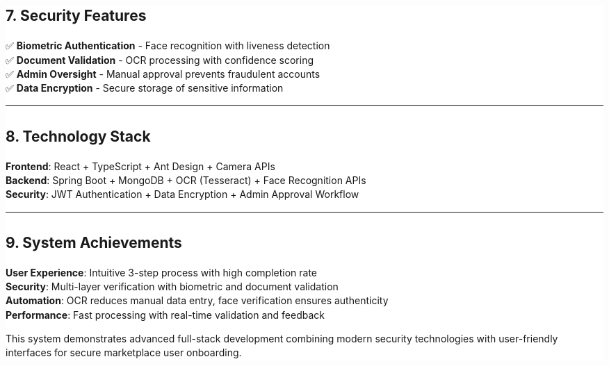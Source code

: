 
## 7. Security Features

✅ **Biometric Authentication** - Face recognition with liveness detection  
✅ **Document Validation** - OCR processing with confidence scoring  
✅ **Admin Oversight** - Manual approval prevents fraudulent accounts  
✅ **Data Encryption** - Secure storage of sensitive information

---

## 8. Technology Stack

**Frontend**: React + TypeScript + Ant Design + Camera APIs  
**Backend**: Spring Boot + MongoDB + OCR (Tesseract) + Face Recognition APIs  
**Security**: JWT Authentication + Data Encryption + Admin Approval Workflow

---

## 9. System Achievements

**User Experience**: Intuitive 3-step process with high completion rate  
**Security**: Multi-layer verification with biometric and document validation  
**Automation**: OCR reduces manual data entry, face verification ensures authenticity  
**Performance**: Fast processing with real-time validation and feedback

This system demonstrates advanced full-stack development combining modern security technologies with user-friendly interfaces for secure marketplace user onboarding.